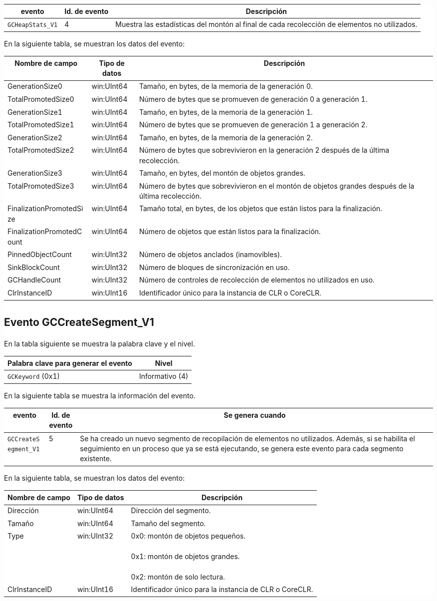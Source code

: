 |evento|Id. de evento|Descripción|
|-----------|--------------|-----------------|
|`GCHeapStats_V1`|4|Muestra las estadísticas del montón al final de cada recolección de elementos no utilizados.|

En la siguiente tabla, se muestran los datos del evento:

|Nombre de campo|Tipo de datos|Descripción|
|----------------|---------------|-----------------|
|GenerationSize0|win:UInt64|Tamaño, en bytes, de la memoria de la generación 0.|
|TotalPromotedSize0|win:UInt64|Número de bytes que se promueven de generación 0 a generación 1.|
|GenerationSize1|win:UInt64|Tamaño, en bytes, de la memoria de la generación 1.|
|TotalPromotedSize1|win:UInt64|Número de bytes que se promueven de generación 1 a generación 2.|
|GenerationSize2|win:UInt64|Tamaño, en bytes, de la memoria de la generación 2.|
|TotalPromotedSize2|win:UInt64|Número de bytes que sobrevivieron en la generación 2 después de la última recolección.|
|GenerationSize3|win:UInt64|Tamaño, en bytes, del montón de objetos grandes.|
|TotalPromotedSize3|win:UInt64|Número de bytes que sobrevivieron en el montón de objetos grandes después de la última recolección.|
|FinalizationPromotedSize|win:UInt64|Tamaño total, en bytes, de los objetos que están listos para la finalización.|
|FinalizationPromotedCount|win:UInt64|Número de objetos que están listos para la finalización.|
|PinnedObjectCount|win:UInt32|Número de objetos anclados (inamovibles).|
|SinkBlockCount|win:UInt32|Número de bloques de sincronización en uso.|
|GCHandleCount|win:UInt32|Número de controles de recolección de elementos no utilizados en uso.|
|ClrInstanceID|win:UInt16|Identificador único para la instancia de CLR o CoreCLR.|
  
## <a name="gccreatesegment_v1-event"></a>Evento GCCreateSegment_V1

En la tabla siguiente se muestra la palabra clave y el nivel.

|Palabra clave para generar el evento|Nivel|
|-----------------------------------|-----------|
|`GCKeyword` (0x1)|Informativo (4)|

En la siguiente tabla se muestra la información del evento.

|evento|Id. de evento|Se genera cuando|
|-----------|--------------|-----------------|
|`GCCreateSegment_V1`|5|Se ha creado un nuevo segmento de recopilación de elementos no utilizados. Además, si se habilita el seguimiento en un proceso que ya se está ejecutando, se genera este evento para cada segmento existente.|

En la siguiente tabla, se muestran los datos del evento:

|Nombre de campo|Tipo de datos|Descripción|
|----------------|---------------|-----------------|
|Dirección|win:UInt64|Dirección del segmento.|
|Tamaño|win:UInt64|Tamaño del segmento.|
|Type|win:UInt32|0x0: montón de objetos pequeños.<br /><br /> 0x1: montón de objetos grandes.<br /><br /> 0x2: montón de solo lectura.|
|ClrInstanceID|win:UInt16|Identificador único para la instancia de CLR o CoreCLR.|
